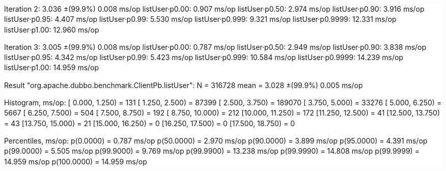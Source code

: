 Iteration   2: 3.036 ±(99.9%) 0.008 ms/op
                 listUser·p0.00:   0.907 ms/op
                 listUser·p0.50:   2.974 ms/op
                 listUser·p0.90:   3.916 ms/op
                 listUser·p0.95:   4.407 ms/op
                 listUser·p0.99:   5.530 ms/op
                 listUser·p0.999:  9.321 ms/op
                 listUser·p0.9999: 12.331 ms/op
                 listUser·p1.00:   12.960 ms/op

Iteration   3: 3.005 ±(99.9%) 0.008 ms/op
                 listUser·p0.00:   0.787 ms/op
                 listUser·p0.50:   2.949 ms/op
                 listUser·p0.90:   3.838 ms/op
                 listUser·p0.95:   4.342 ms/op
                 listUser·p0.99:   5.423 ms/op
                 listUser·p0.999:  10.584 ms/op
                 listUser·p0.9999: 14.239 ms/op
                 listUser·p1.00:   14.959 ms/op



Result "org.apache.dubbo.benchmark.ClientPb.listUser":
  N = 316728
  mean =      3.028 ±(99.9%) 0.005 ms/op

  Histogram, ms/op:
    [ 0.000,  1.250) = 131 
    [ 1.250,  2.500) = 87399 
    [ 2.500,  3.750) = 189070 
    [ 3.750,  5.000) = 33276 
    [ 5.000,  6.250) = 5667 
    [ 6.250,  7.500) = 504 
    [ 7.500,  8.750) = 192 
    [ 8.750, 10.000) = 212 
    [10.000, 11.250) = 172 
    [11.250, 12.500) = 41 
    [12.500, 13.750) = 43 
    [13.750, 15.000) = 21 
    [15.000, 16.250) = 0 
    [16.250, 17.500) = 0 
    [17.500, 18.750) = 0 

  Percentiles, ms/op:
      p(0.0000) =      0.787 ms/op
     p(50.0000) =      2.970 ms/op
     p(90.0000) =      3.899 ms/op
     p(95.0000) =      4.391 ms/op
     p(99.0000) =      5.505 ms/op
     p(99.9000) =      9.769 ms/op
     p(99.9900) =     13.238 ms/op
     p(99.9990) =     14.808 ms/op
     p(99.9999) =     14.959 ms/op
    p(100.0000) =     14.959 ms/op
